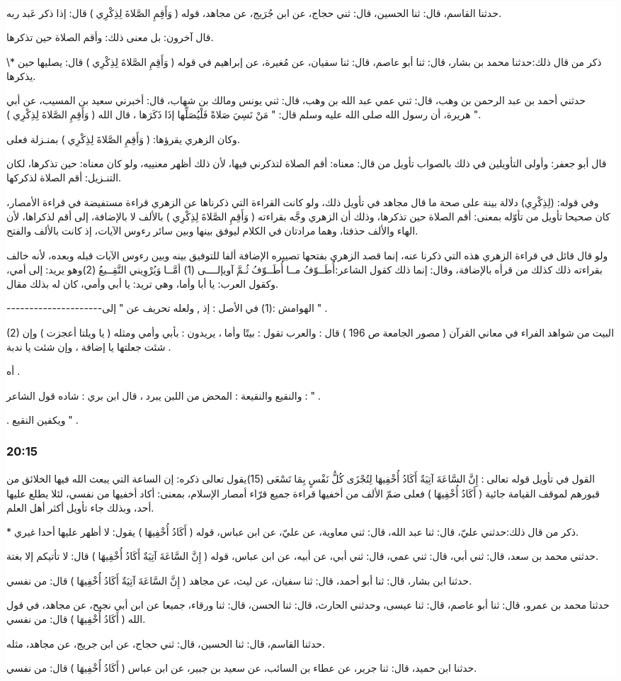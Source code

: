 حدثنا القاسم، قال: ثنا الحسين، قال: ثني حجاج، عن ابن جُرَيج، عن مجاهد، قوله ( وَأَقِمِ الصَّلاةَ لِذِكْرِي ) قال: إذا ذكر عَبد ربه.

قال آخرون: بل معنى ذلك: وأقم الصلاة حين تذكرها.

\\* ذكر من قال ذلك:حدثنا محمد بن بشار، قال: ثنا أبو عاصم، قال: ثنا سفيان، عن مُغيرة، عن إبراهيم في قوله ( وَأَقِمِ الصَّلاةَ لِذِكْرِي ) قال: يصليها حين يذكرها.

حدثني أحمد بن عبد الرحمن بن وهب، قال: ثني عمي عبد الله بن وهب، قال: ثني يونس ومالك بن شهاب، قال: أخبرني سعيد بن المسيب، عن أبي هريرة، أن رسول الله صلى الله عليه وسلم قال: " مَنْ نَسِيَ صَلاةً فَلْيُصَلِّها إذَا ذَكَرَها ، قال الله ( وَأَقِمِ الصَّلاةَ لِذِكْرِي ) ".

وكان الزهري يقرؤها: ( وَأَقِمِ الصَّلاةَ لِذِكْرِي ) بمنـزلة فعلى.

قال أبو جعفر: وأولى التأويلين في ذلك بالصواب تأويل من قال: معناه: أقم الصلاة لتذكرني فيها، لأن ذلك أظهر معنييه، ولو كان معناه: حين تذكرها، لكان التنـزيل: أقم الصلاة لذكركها.

وفي قوله: (لِذِكْرِي) دلالة بينة على صحة ما قال مجاهد في تأويل ذلك، ولو كانت القراءة التي ذكرناها عن الزهري قراءة مستفيضة في قراءة الأمصار، كان صحيحا تأويل من تأوّله بمعنى: أقم الصلاة حين تذكرها، وذلك أن الزهري وجَّه بقراءته ( وَأَقِمِ الصَّلاةَ لِذِكْرِي ) بالألف لا بالإضافة، إلى أقم لذكراها، لأن الهاء والألف حذفتا، وهما مرادتان في الكلام ليوفق بينها وبين سائر رءوس الآيات، إذ كانت بالألف والفتح.

ولو قال قائل في قراءة الزهري هذه التي ذكرنا عنه، إنما قصد الزهري بفتحها تصييره الإضافة ألفا للتوفيق بينه وبين رءوس الآيات قبله وبعده، لأنه خالف بقراءته ذلك كذلك من قرأه بالإضافة، وقال: إنما ذلك كقول الشاعر:أُطَــوّفُ مــا أُطَــوّفُ ثُـمَّ آويإلــــى (1) أمَّــا وَيُرْوِيني النَّقِــيعُ (2)وهو يريد: إلى أمي، وكقول العرب: يا أبا وأما، وهي تريد: يا أبي وأمي، كان له بذلك مقال.

---------------------الهوامش :(1) في الأصل : إذ , ولعله تحريف عن " إلى " .

(2) البيت من شواهد الفراء في معاني القرآن ( مصور الجامعة ص 196 ) قال : والعرب تقول : بيتًا وأما ، يريدون : بأبي وأمي ومثله ( يا ويلتا أعجزت ) وإن شئت جعلتها يا إضافة ، وإن شئت يا ندبة .

أه .

والنقيع والنقيعة : المحض من اللبن يبرد ، قال ابن بري : شاده قول الشاعر : " .

. ويكفين النقيع " .

### 20:15
القول في تأويل قوله تعالى : إِنَّ السَّاعَةَ آتِيَةٌ أَكَادُ أُخْفِيهَا لِتُجْزَى كُلُّ نَفْسٍ بِمَا تَسْعَى (15)يقول تعالى ذكره: إن الساعة التي يبعث الله فيها الخلائق من قبورهم لموقف القيامة جائية ( أَكَادُ أُخْفِيهَا ) فعلى ضمّ الألف من أخفيها قراءة جميع قرّاء أمصار الإسلام، بمعنى: أكاد أخفيها من نفسي، لئلا يطلع عليها أحد، وبذلك جاء تأويل أكثر أهل العلم.

\* ذكر من قال ذلك:حدثني عليّ، قال: ثنا عبد الله، قال: ثني معاوية، عن عليّ، عن ابن عباس، قوله ( أَكَادُ أُخْفِيهَا ) يقول: لا أظهر عليها أحدا غيري.

حدثني محمد بن سعد، قال: ثني أبي، قال: ثني عمي، قال: ثني أبي، عن أبيه، عن ابن عباس، قوله ( إِنَّ السَّاعَةَ آتِيَةٌ أَكَادُ أُخْفِيهَا ) قال: لا تأتيكم إلا بغتة.

حدثنا ابن بشار، قال: ثنا أبو أحمد، قال: ثنا سفيان، عن ليث، عن مجاهد ( إِنَّ السَّاعَةَ آتِيَةٌ أَكَادُ أُخْفِيهَا ) قال: من نفسي.

حدثنا محمد بن عمرو، قال: ثنا أبو عاصم، قال: ثنا عيسى، وحدثني الحارث، قال: ثنا الحسن، قال: ثنا ورقاء، جميعا عن ابن أبي نجيح، عن مجاهد، في قول الله ( أَكَادُ أُخْفِيهَا ) قال: من نفسي.

حدثنا القاسم، قال: ثنا الحسين، قال: ثني حجاج، عن ابن جريج، عن مجاهد، مثله.

حدثنا ابن حميد، قال: ثنا جرير، عن عطاء بن السائب، عن سعيد بن جبير، عن ابن عباس ( أَكَادُ أُخْفِيهَا ) قال: من نفسي.
